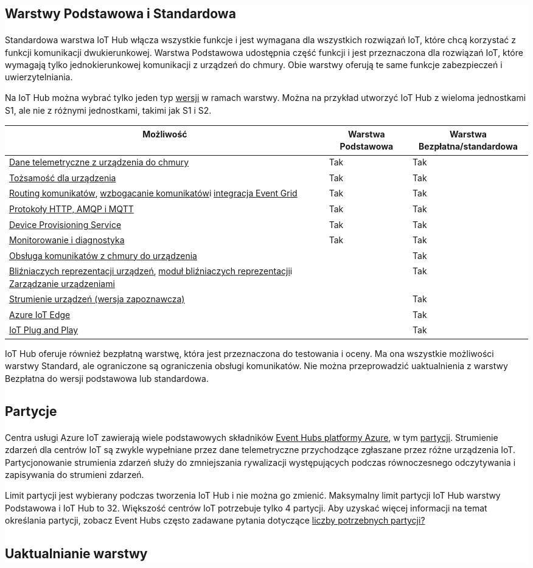 ## <a name="basic-and-standard-tiers"></a>Warstwy Podstawowa i Standardowa

Standardowa warstwa IoT Hub włącza wszystkie funkcje i jest wymagana dla wszystkich rozwiązań IoT, które chcą korzystać z funkcji komunikacji dwukierunkowej. Warstwa Podstawowa udostępnia część funkcji i jest przeznaczona dla rozwiązań IoT, które wymagają tylko jednokierunkowej komunikacji z urządzeń do chmury. Obie warstwy oferują te same funkcje zabezpieczeń i uwierzytelniania.

Na IoT Hub można wybrać tylko jeden typ [wersji](https://azure.microsoft.com/pricing/details/iot-hub/) w ramach warstwy. Można na przykład utworzyć IoT Hub z wieloma jednostkami S1, ale nie z różnymi jednostkami, takimi jak S1 i S2.

| Możliwość | Warstwa Podstawowa | Warstwa Bezpłatna/standardowa |
| ---------- | ---------- | ------------- |
| [Dane telemetryczne z urządzenia do chmury](iot-hub-devguide-messaging.md) | Tak | Tak |
| [Tożsamość dla urządzenia](iot-hub-devguide-identity-registry.md) | Tak | Tak |
| [Routing komunikatów](iot-hub-devguide-messages-read-custom.md), [wzbogacanie komunikatów](iot-hub-message-enrichments-overview.md)i [integracja Event Grid](iot-hub-event-grid.md) | Tak | Tak |
| [Protokoły HTTP, AMQP i MQTT](iot-hub-devguide-protocols.md) | Tak | Tak |
| [Device Provisioning Service](../iot-dps/about-iot-dps.md) | Tak | Tak |
| [Monitorowanie i diagnostyka](iot-hub-monitor-resource-health.md) | Tak | Tak |
| [Obsługa komunikatów z chmury do urządzenia](iot-hub-devguide-c2d-guidance.md) |   | Tak |
| [Bliźniaczych reprezentacji urządzeń](iot-hub-devguide-device-twins.md), [moduł bliźniaczych reprezentacji](iot-hub-devguide-module-twins.md)i [Zarządzanie urządzeniami](iot-hub-device-management-overview.md) |   | Tak |
| [Strumienie urządzeń (wersja zapoznawcza)](iot-hub-device-streams-overview.md) |   | Tak |
| [Azure IoT Edge](../iot-edge/about-iot-edge.md) |   | Tak |
| [IoT Plug and Play](../iot-pnp/overview-iot-plug-and-play.md) |   | Tak |

IoT Hub oferuje również bezpłatną warstwę, która jest przeznaczona do testowania i oceny. Ma ona wszystkie możliwości warstwy Standard, ale ograniczone są ograniczenia obsługi komunikatów. Nie można przeprowadzić uaktualnienia z warstwy Bezpłatna do wersji podstawowa lub standardowa.

## <a name="partitions"></a>Partycje

Centra usługi Azure IoT zawierają wiele podstawowych składników [Event Hubs platformy Azure](../event-hubs/event-hubs-features.md), w tym [partycji](../event-hubs/event-hubs-features.md#partitions). Strumienie zdarzeń dla centrów IoT są zwykle wypełniane przez dane telemetryczne przychodzące zgłaszane przez różne urządzenia IoT. Partycjonowanie strumienia zdarzeń służy do zmniejszania rywalizacji występujących podczas równoczesnego odczytywania i zapisywania do strumieni zdarzeń.

Limit partycji jest wybierany podczas tworzenia IoT Hub i nie można go zmienić. Maksymalny limit partycji IoT Hub warstwy Podstawowa i IoT Hub to 32. Większość centrów IoT potrzebuje tylko 4 partycji. Aby uzyskać więcej informacji na temat określania partycji, zobacz Event Hubs często zadawane pytania dotyczące [liczby potrzebnych partycji?](../event-hubs/event-hubs-faq.md#how-many-partitions-do-i-need)

## <a name="tier-upgrade"></a>Uaktualnianie warstwy

